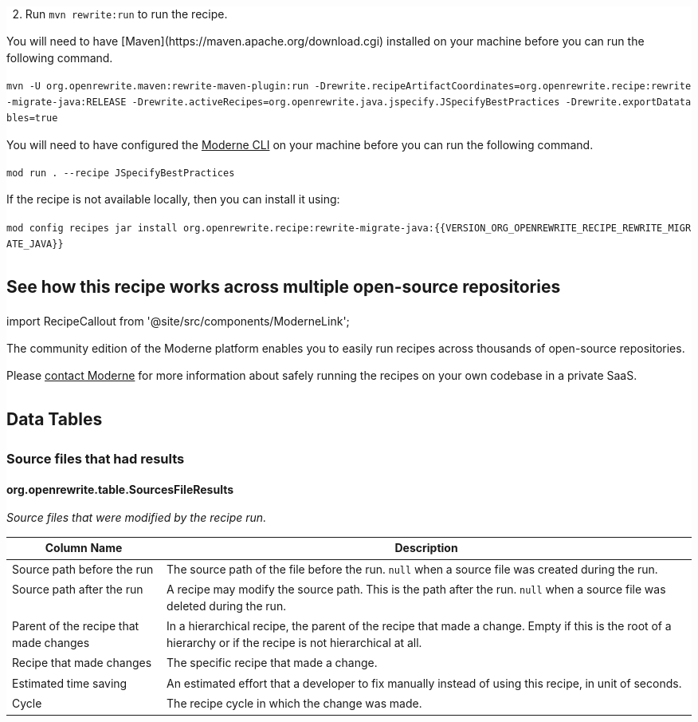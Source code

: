 2. Run `mvn rewrite:run` to run the recipe.
</TabItem>

<TabItem value="maven-command-line" label="Maven Command Line">
You will need to have [Maven](https://maven.apache.org/download.cgi) installed on your machine before you can run the following command.

```shell title="shell"
mvn -U org.openrewrite.maven:rewrite-maven-plugin:run -Drewrite.recipeArtifactCoordinates=org.openrewrite.recipe:rewrite-migrate-java:RELEASE -Drewrite.activeRecipes=org.openrewrite.java.jspecify.JSpecifyBestPractices -Drewrite.exportDatatables=true
```
</TabItem>
<TabItem value="moderne-cli" label="Moderne CLI">

You will need to have configured the [Moderne CLI](https://docs.moderne.io/user-documentation/moderne-cli/getting-started/cli-intro) on your machine before you can run the following command.

```shell title="shell"
mod run . --recipe JSpecifyBestPractices
```

If the recipe is not available locally, then you can install it using:
```shell
mod config recipes jar install org.openrewrite.recipe:rewrite-migrate-java:{{VERSION_ORG_OPENREWRITE_RECIPE_REWRITE_MIGRATE_JAVA}}
```
</TabItem>
</Tabs>

## See how this recipe works across multiple open-source repositories

import RecipeCallout from '@site/src/components/ModerneLink';

<RecipeCallout link="https://app.moderne.io/recipes/org.openrewrite.java.jspecify.JSpecifyBestPractices" />

The community edition of the Moderne platform enables you to easily run recipes across thousands of open-source repositories.

Please [contact Moderne](https://moderne.io/product) for more information about safely running the recipes on your own codebase in a private SaaS.
## Data Tables

<Tabs groupId="data-tables">
<TabItem value="org.openrewrite.table.SourcesFileResults" label="SourcesFileResults">

### Source files that had results
**org.openrewrite.table.SourcesFileResults**

_Source files that were modified by the recipe run._

| Column Name | Description |
| ----------- | ----------- |
| Source path before the run | The source path of the file before the run. `null` when a source file was created during the run. |
| Source path after the run | A recipe may modify the source path. This is the path after the run. `null` when a source file was deleted during the run. |
| Parent of the recipe that made changes | In a hierarchical recipe, the parent of the recipe that made a change. Empty if this is the root of a hierarchy or if the recipe is not hierarchical at all. |
| Recipe that made changes | The specific recipe that made a change. |
| Estimated time saving | An estimated effort that a developer to fix manually instead of using this recipe, in unit of seconds. |
| Cycle | The recipe cycle in which the change was made. |
